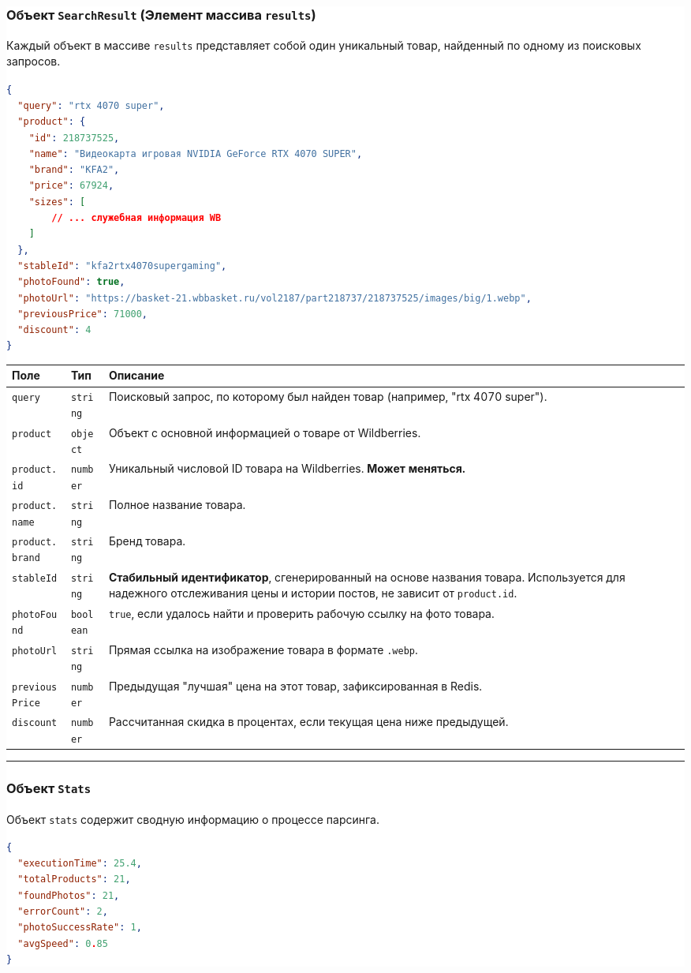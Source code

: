 
### Объект `SearchResult` (Элемент массива `results`)

Каждый объект в массиве `results` представляет собой один уникальный товар, найденный по одному из поисковых запросов.

```json
{
  "query": "rtx 4070 super",
  "product": {
    "id": 218737525,
    "name": "Видеокарта игровая NVIDIA GeForce RTX 4070 SUPER",
    "brand": "KFA2",
    "price": 67924,
    "sizes": [
        // ... служебная информация WB
    ]
  },
  "stableId": "kfa2rtx4070supergaming",
  "photoFound": true,
  "photoUrl": "https://basket-21.wbbasket.ru/vol2187/part218737/218737525/images/big/1.webp",
  "previousPrice": 71000,
  "discount": 4
}
```

| Поле | Тип | Описание |
| :--- | :--- | :--- |
| `query` | `string` | Поисковый запрос, по которому был найден товар (например, "rtx 4070 super"). |
| `product` | `object` | Объект с основной информацией о товаре от Wildberries. |
| `product.id` | `number` | Уникальный числовой ID товара на Wildberries. **Может меняться.** |
| `product.name` | `string` | Полное название товара. |
| `product.brand`| `string` | Бренд товара. |
| `stableId` | `string` | **Стабильный идентификатор**, сгенерированный на основе названия товара. Используется для надежного отслеживания цены и истории постов, не зависит от `product.id`. |
| `photoFound` | `boolean` | `true`, если удалось найти и проверить рабочую ссылку на фото товара. |
| `photoUrl` | `string` | Прямая ссылка на изображение товара в формате `.webp`. |
| `previousPrice`| `number` | Предыдущая "лучшая" цена на этот товар, зафиксированная в Redis. |
| `discount` | `number` | Рассчитанная скидка в процентах, если текущая цена ниже предыдущей. |

---

### Объект `Stats`

Объект `stats` содержит сводную информацию о процессе парсинга.

```json
{
  "executionTime": 25.4,
  "totalProducts": 21,
  "foundPhotos": 21,
  "errorCount": 2,
  "photoSuccessRate": 1,
  "avgSpeed": 0.85
}
```
